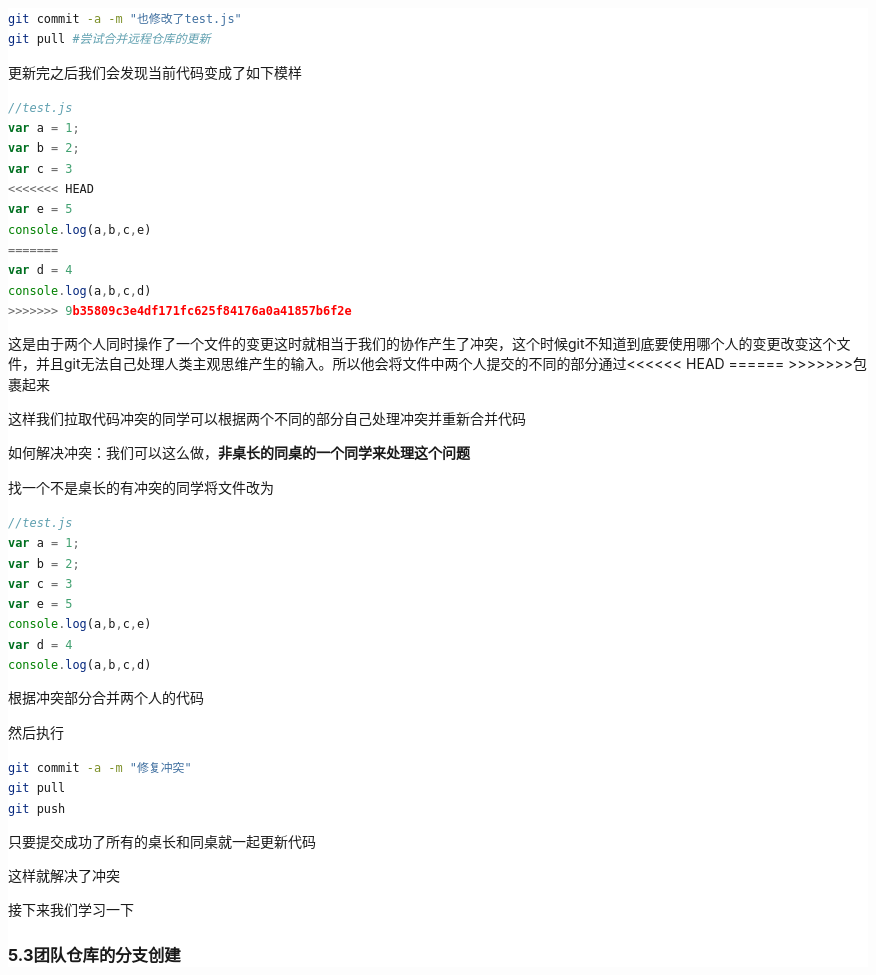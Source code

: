 ```sh
git commit -a -m "也修改了test.js"
git pull #尝试合并远程仓库的更新
```

更新完之后我们会发现当前代码变成了如下模样

```js
//test.js
var a = 1;
var b = 2;
var c = 3
<<<<<<< HEAD
var e = 5
console.log(a,b,c,e)
=======
var d = 4
console.log(a,b,c,d)
>>>>>>> 9b35809c3e4df171fc625f84176a0a41857b6f2e

```

这是由于两个人同时操作了一个文件的变更这时就相当于我们的协作产生了冲突，这个时候git不知道到底要使用哪个人的变更改变这个文件，并且git无法自己处理人类主观思维产生的输入。所以他会将文件中两个人提交的不同的部分通过<<<<<< HEAD ====== >>>>>>>包裹起来

这样我们拉取代码冲突的同学可以根据两个不同的部分自己处理冲突并重新合并代码

如何解决冲突：我们可以这么做，**非桌长的同桌的一个同学来处理这个问题**

找一个不是桌长的有冲突的同学将文件改为

```js
//test.js
var a = 1;
var b = 2;
var c = 3
var e = 5
console.log(a,b,c,e)
var d = 4
console.log(a,b,c,d)
```

根据冲突部分合并两个人的代码

然后执行

```sh
git commit -a -m "修复冲突"
git pull
git push
```

只要提交成功了所有的桌长和同桌就一起更新代码

这样就解决了冲突

接下来我们学习一下

### 5.3团队仓库的分支创建
